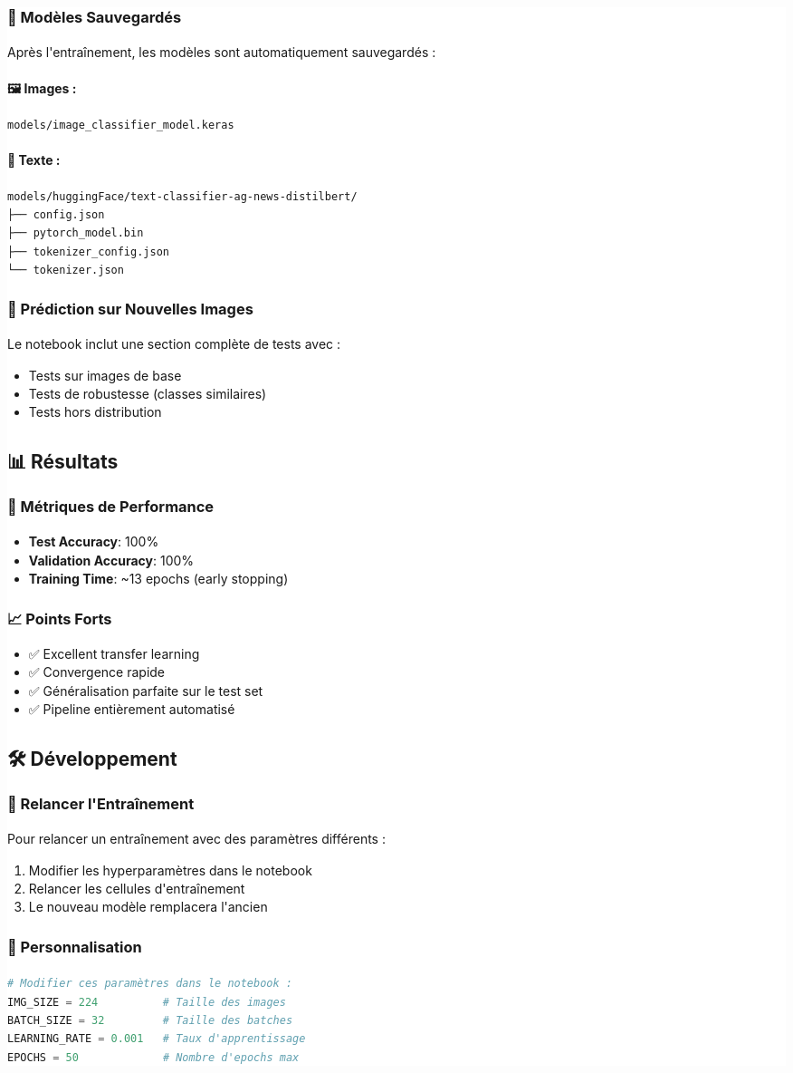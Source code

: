### 💾 Modèles Sauvegardés

Après l'entraînement, les modèles sont automatiquement sauvegardés :

#### 🖼️ **Images** :
```
models/image_classifier_model.keras
```

#### 📝 **Texte** :
```
models/huggingFace/text-classifier-ag-news-distilbert/
├── config.json
├── pytorch_model.bin
├── tokenizer_config.json
└── tokenizer.json
```

### 🔮 Prédiction sur Nouvelles Images

Le notebook inclut une section complète de tests avec :
- Tests sur images de base
- Tests de robustesse (classes similaires)
- Tests hors distribution

## 📊 Résultats

### 🎯 Métriques de Performance
- **Test Accuracy**: 100%
- **Validation Accuracy**: 100% 
- **Training Time**: ~13 epochs (early stopping)

### 📈 Points Forts
- ✅ Excellent transfer learning
- ✅ Convergence rapide
- ✅ Généralisation parfaite sur le test set
- ✅ Pipeline entièrement automatisé

## 🛠️ Développement

### 🔄 Relancer l'Entraînement

Pour relancer un entraînement avec des paramètres différents :

1. Modifier les hyperparamètres dans le notebook
2. Relancer les cellules d'entraînement
3. Le nouveau modèle remplacera l'ancien

### 🧪 Personnalisation

```python
# Modifier ces paramètres dans le notebook :
IMG_SIZE = 224          # Taille des images
BATCH_SIZE = 32         # Taille des batches
LEARNING_RATE = 0.001   # Taux d'apprentissage
EPOCHS = 50             # Nombre d'epochs max
```
